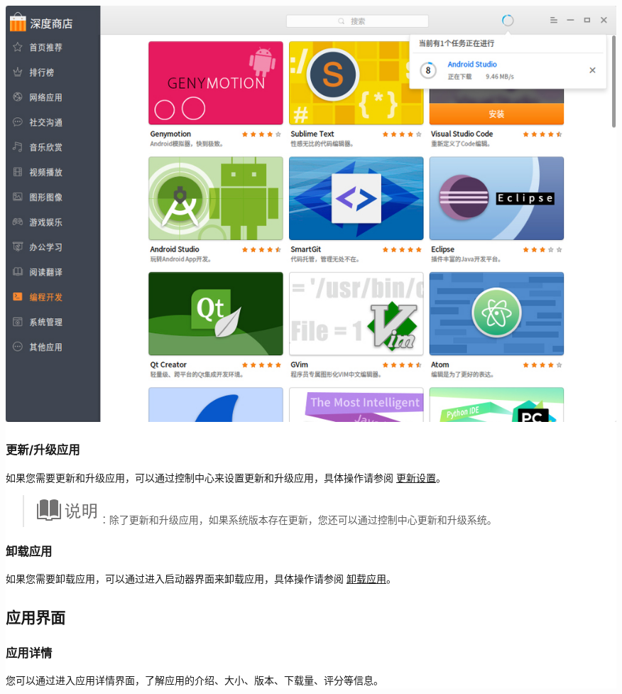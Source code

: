 ![1|installprocess](jpg/installprocess.jpg)

### 更新/升级应用

如果您需要更新和升级应用，可以通过控制中心来设置更新和升级应用，具体操作请参阅 [更新设置](dman:///dde#更新设置)。

> ![notes](icon/notes.svg)：除了更新和升级应用，如果系统版本存在更新，您还可以通过控制中心更新和升级系统。

### 卸载应用

如果您需要卸载应用，可以通过进入启动器界面来卸载应用，具体操作请参阅 [卸载应用](dman:///dde#卸载应用)。

## 应用界面

### 应用详情
您可以通过进入应用详情界面，了解应用的介绍、大小、版本、下载量、评分等信息。
